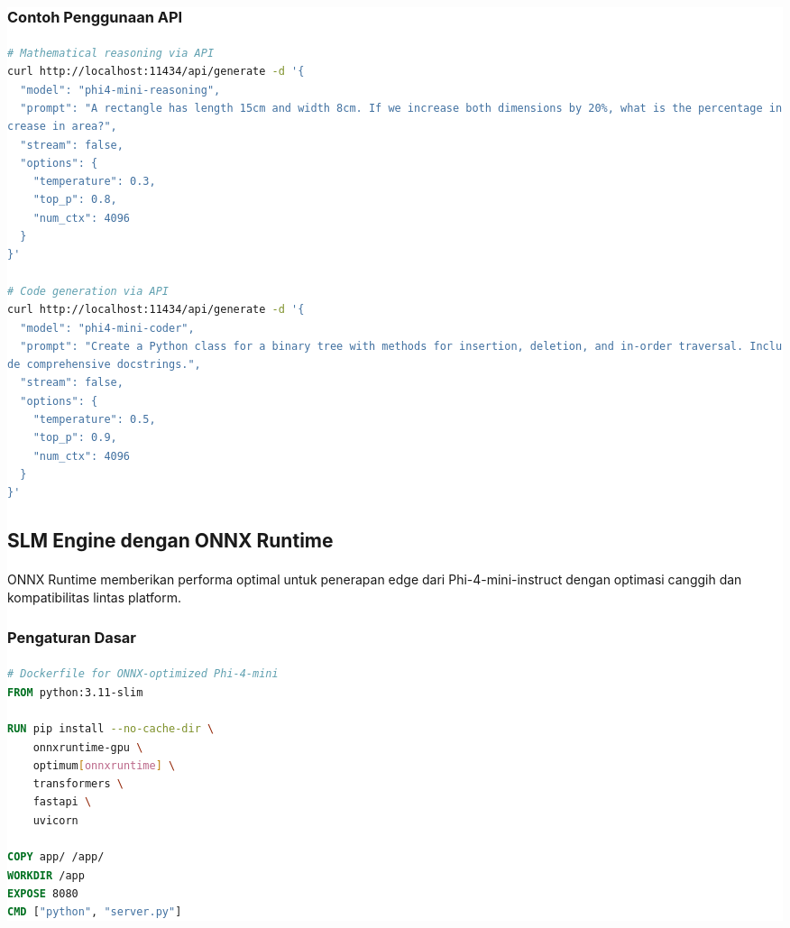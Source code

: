 ### Contoh Penggunaan API

```bash
# Mathematical reasoning via API
curl http://localhost:11434/api/generate -d '{
  "model": "phi4-mini-reasoning",
  "prompt": "A rectangle has length 15cm and width 8cm. If we increase both dimensions by 20%, what is the percentage increase in area?",
  "stream": false,
  "options": {
    "temperature": 0.3,
    "top_p": 0.8,
    "num_ctx": 4096
  }
}'

# Code generation via API
curl http://localhost:11434/api/generate -d '{
  "model": "phi4-mini-coder",
  "prompt": "Create a Python class for a binary tree with methods for insertion, deletion, and in-order traversal. Include comprehensive docstrings.",
  "stream": false,
  "options": {
    "temperature": 0.5,
    "top_p": 0.9,
    "num_ctx": 4096
  }
}'
```

## SLM Engine dengan ONNX Runtime

ONNX Runtime memberikan performa optimal untuk penerapan edge dari Phi-4-mini-instruct dengan optimasi canggih dan kompatibilitas lintas platform.

### Pengaturan Dasar

```dockerfile
# Dockerfile for ONNX-optimized Phi-4-mini
FROM python:3.11-slim

RUN pip install --no-cache-dir \
    onnxruntime-gpu \
    optimum[onnxruntime] \
    transformers \
    fastapi \
    uvicorn

COPY app/ /app/
WORKDIR /app
EXPOSE 8080
CMD ["python", "server.py"]
```
